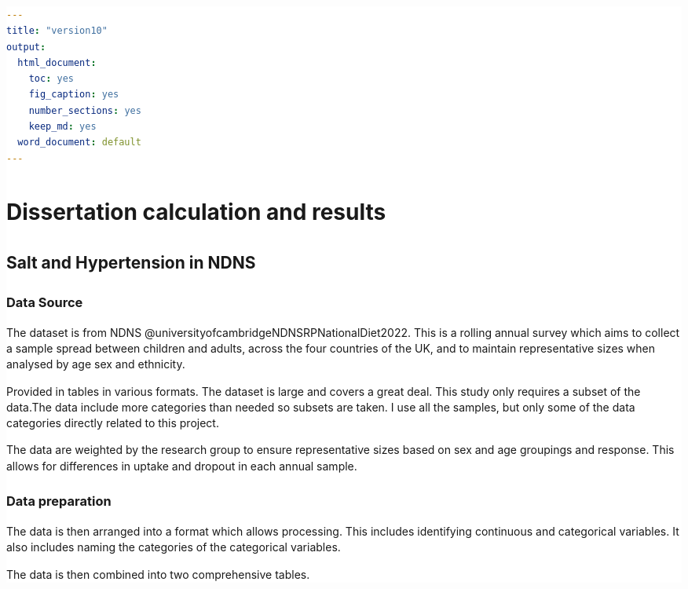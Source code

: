 ```yaml
---
title: "version10"
output:
  html_document: 
    toc: yes
    fig_caption: yes
    number_sections: yes
    keep_md: yes
  word_document: default
---
```


# Dissertation calculation and results
## Salt and Hypertension in NDNS


### Data Source

The dataset is from NDNS @universityofcambridgeNDNSRPNationalDiet2022. This is a rolling annual survey which aims to collect a sample spread between children and adults, across the four countries of the UK, and to maintain representative sizes when analysed by age sex and ethnicity.


Provided in tables in various formats. The dataset is large and covers a great deal. This study only requires a subset of the data.The data include more categories than needed so subsets are taken. I use all the samples, but only some of the data categories directly related to this project.


The data are weighted by the research group to ensure representative sizes based on sex and age groupings and response. This allows for differences in uptake and dropout in each annual sample.











### Data preparation

The data is then arranged into a format which allows processing.
This includes identifying continuous and categorical variables. 
It also includes naming the categories of the categorical variables.

 
 
 

 
 








The data is then combined into two comprehensive tables.
